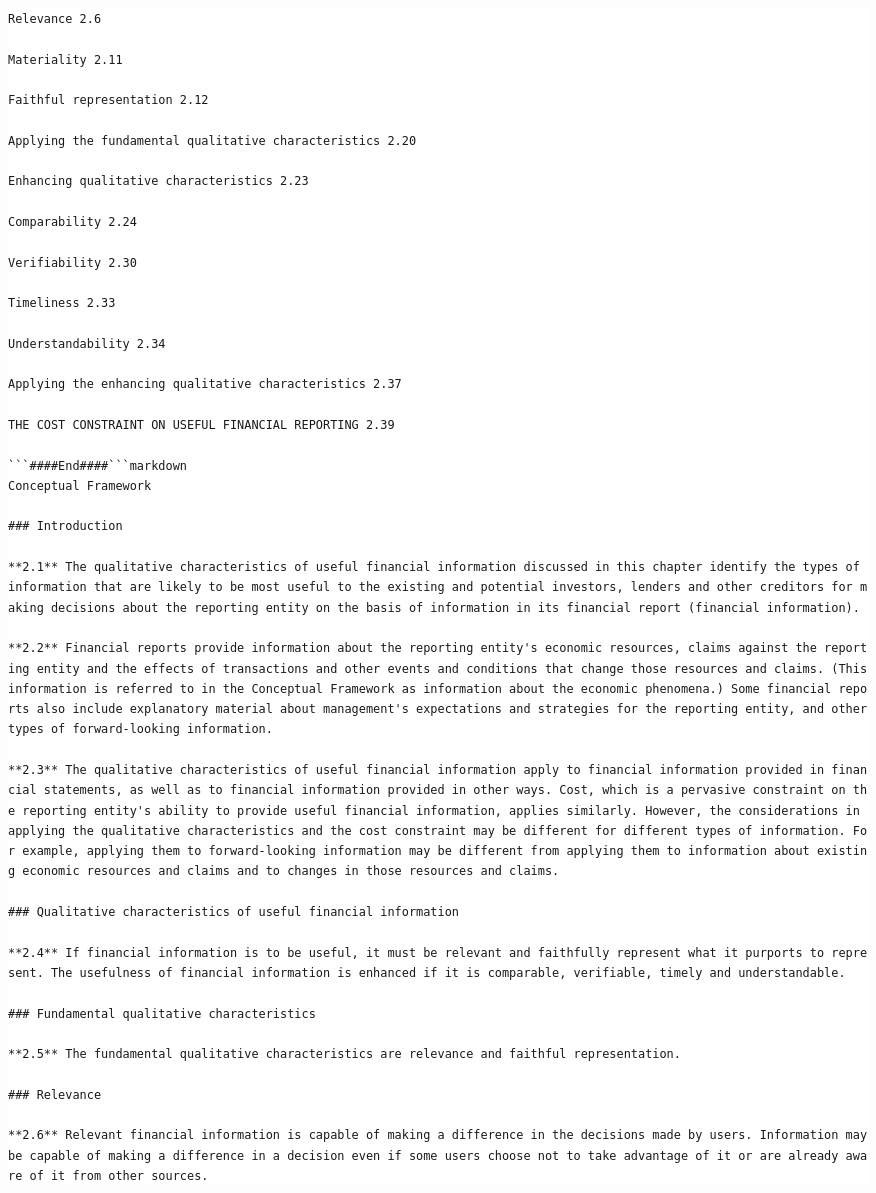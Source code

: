 ```####End####Conceptual Framework
Relevance 2.6

Materiality 2.11

Faithful representation 2.12

Applying the fundamental qualitative characteristics 2.20

Enhancing qualitative characteristics 2.23

Comparability 2.24

Verifiability 2.30

Timeliness 2.33

Understandability 2.34

Applying the enhancing qualitative characteristics 2.37

THE COST CONSTRAINT ON USEFUL FINANCIAL REPORTING 2.39

```####End####```markdown
Conceptual Framework

### Introduction

**2.1** The qualitative characteristics of useful financial information discussed in this chapter identify the types of information that are likely to be most useful to the existing and potential investors, lenders and other creditors for making decisions about the reporting entity on the basis of information in its financial report (financial information).

**2.2** Financial reports provide information about the reporting entity's economic resources, claims against the reporting entity and the effects of transactions and other events and conditions that change those resources and claims. (This information is referred to in the Conceptual Framework as information about the economic phenomena.) Some financial reports also include explanatory material about management's expectations and strategies for the reporting entity, and other types of forward-looking information.

**2.3** The qualitative characteristics of useful financial information apply to financial information provided in financial statements, as well as to financial information provided in other ways. Cost, which is a pervasive constraint on the reporting entity's ability to provide useful financial information, applies similarly. However, the considerations in applying the qualitative characteristics and the cost constraint may be different for different types of information. For example, applying them to forward-looking information may be different from applying them to information about existing economic resources and claims and to changes in those resources and claims.

### Qualitative characteristics of useful financial information

**2.4** If financial information is to be useful, it must be relevant and faithfully represent what it purports to represent. The usefulness of financial information is enhanced if it is comparable, verifiable, timely and understandable.

### Fundamental qualitative characteristics

**2.5** The fundamental qualitative characteristics are relevance and faithful representation.

### Relevance

**2.6** Relevant financial information is capable of making a difference in the decisions made by users. Information may be capable of making a difference in a decision even if some users choose not to take advantage of it or are already aware of it from other sources.

```